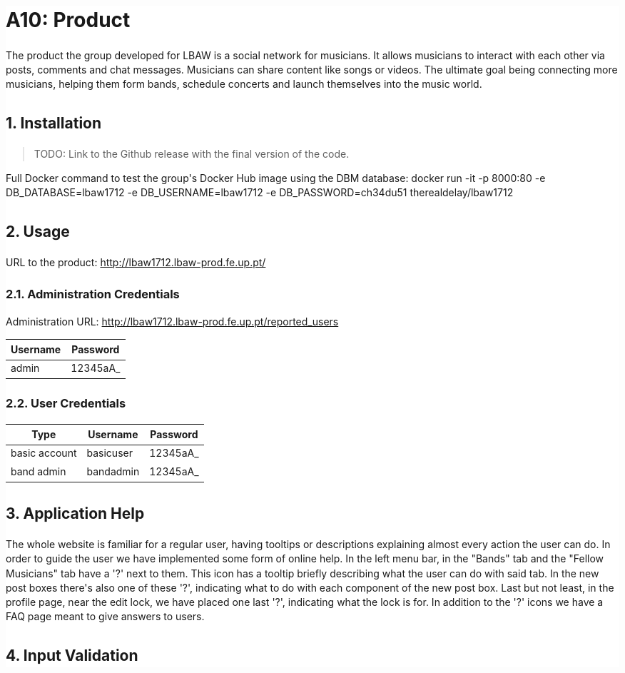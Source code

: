 # A10: Product
 
The product the group developed for LBAW is a social network for musicians.
It allows musicians to interact with each other via posts, comments and chat messages.
Musicians can share content like songs or videos. The ultimate goal being connecting more musicians, helping them form bands, schedule concerts
and launch themselves into the music world. 

## 1. Installation
 
> TODO: Link to the Github release with the final version of the code.

Full Docker command to test the group's Docker Hub image using the DBM database:
  docker run -it -p 8000:80 -e DB_DATABASE=lbaw1712 -e DB_USERNAME=lbaw1712 -e DB_PASSWORD=ch34du51 therealdelay/lbaw1712
 
 
## 2. Usage

URL to the product: http://lbaw1712.lbaw-prod.fe.up.pt/
 
### 2.1. Administration Credentials
 
Administration URL:  http://lbaw1712.lbaw-prod.fe.up.pt/reported_users
 
| Username | Password |
| -------- | -------- |
| admin    | 12345aA_ |
 
### 2.2. User Credentials
 
| Type          | Username  | Password |
| ------------- | --------- | -------- |
| basic account | basicuser | 12345aA_ |
| band admin    | bandadmin | 12345aA_ |
 
 
## 3. Application Help
 
The whole website is familiar for a regular user, having tooltips or descriptions explaining almost every action the user can do. In order to guide the user we have implemented some form of online help. In the left menu bar, in the "Bands" tab and the "Fellow Musicians" tab have a '?' next to them. This icon has a tooltip briefly describing what the user can do with said tab. In the new post boxes there's also one of these '?', indicating what to do with each component of the new post box. Last but not least, in the profile page, near the edit lock, we have placed one last '?', indicating what the lock is for. In addition to the '?' icons we have a FAQ page meant to give answers to users.

 
## 4. Input Validation

